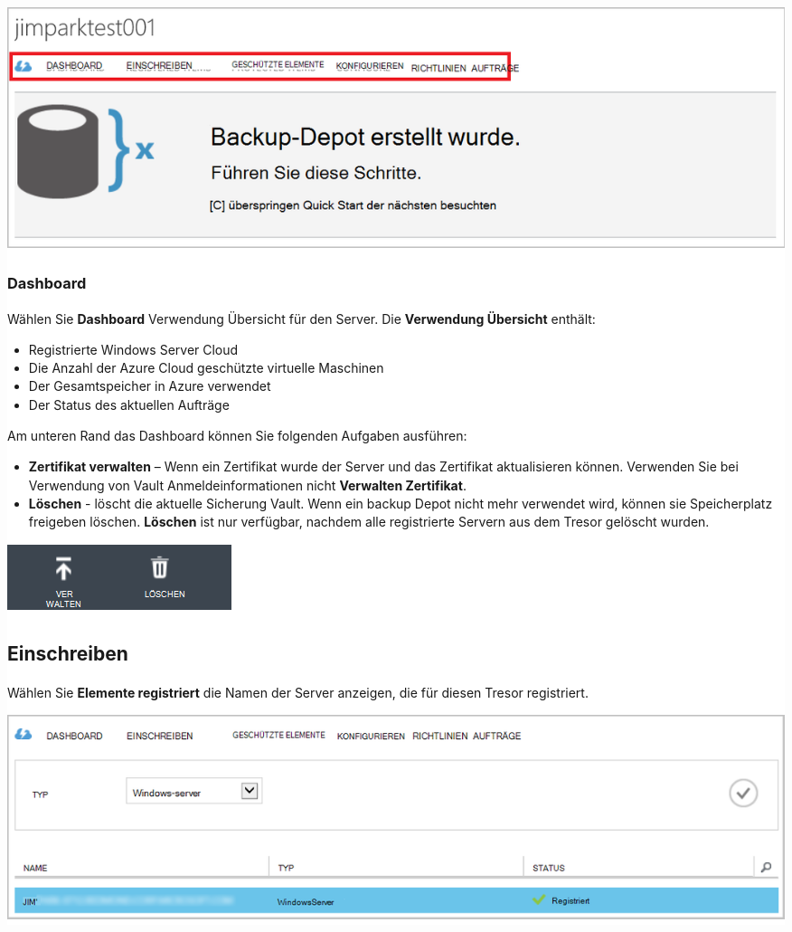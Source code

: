 ![Registerkarten verwalten](./media/backup-azure-manage-windows-server-classic/qs-page.png)

### <a name="dashboard"></a>Dashboard
Wählen Sie **Dashboard** Verwendung Übersicht für den Server. Die **Verwendung Übersicht** enthält:

- Registrierte Windows Server Cloud
- Die Anzahl der Azure Cloud geschützte virtuelle Maschinen
- Der Gesamtspeicher in Azure verwendet
- Der Status des aktuellen Aufträge

Am unteren Rand das Dashboard können Sie folgenden Aufgaben ausführen:

- **Zertifikat verwalten** – Wenn ein Zertifikat wurde der Server und das Zertifikat aktualisieren können. Verwenden Sie bei Verwendung von Vault Anmeldeinformationen nicht **Verwalten Zertifikat**.
- **Löschen** - löscht die aktuelle Sicherung Vault. Wenn ein backup Depot nicht mehr verwendet wird, können sie Speicherplatz freigeben löschen. **Löschen** ist nur verfügbar, nachdem alle registrierte Servern aus dem Tresor gelöscht wurden.

![Backup-Dashboard-Aufgaben](./media/backup-azure-manage-windows-server-classic/dashboard-tasks.png)

## <a name="registered-items"></a>Einschreiben
Wählen Sie **Elemente registriert** die Namen der Server anzeigen, die für diesen Tresor registriert.

![Einschreiben](./media/backup-azure-manage-windows-server-classic/registered-items.png)
